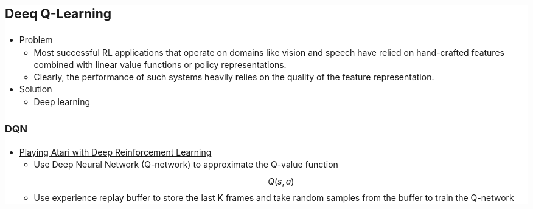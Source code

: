 ## Deeq Q-Learning

- Problem
    - Most successful RL applications that operate on domains like vision and speech have relied on hand-crafted features combined with linear value functions or policy representations.
    - Clearly, the performance of such systems heavily relies on the quality of the feature representation.
- Solution
    - Deep learning

### DQN

- [Playing Atari with Deep Reinforcement Learning](https://www.cs.toronto.edu/~vmnih/docs/dqn.pdf)
    - Use Deep Neural Network (Q-network) to approximate the Q-value function $$Q(s,a)$$
    - Use experience replay buffer to store the last K frames and take random samples from the buffer to train the Q-network